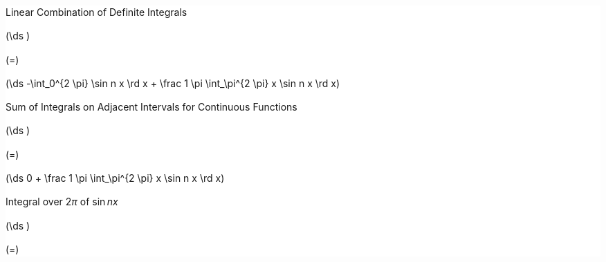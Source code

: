 

Linear Combination of Definite Integrals














\(\ds \)

\(=\)







\(\ds -\int_0^{2 \pi} \sin n x \rd x + \frac 1 \pi \int_\pi^{2 \pi} x \sin n x \rd x\)





Sum of Integrals on Adjacent Intervals for Continuous Functions














\(\ds \)

\(=\)







\(\ds 0 + \frac 1 \pi \int_\pi^{2 \pi} x \sin n x \rd x\)





Integral over $2 \pi$ of $\sin n x$














\(\ds \)

\(=\)
